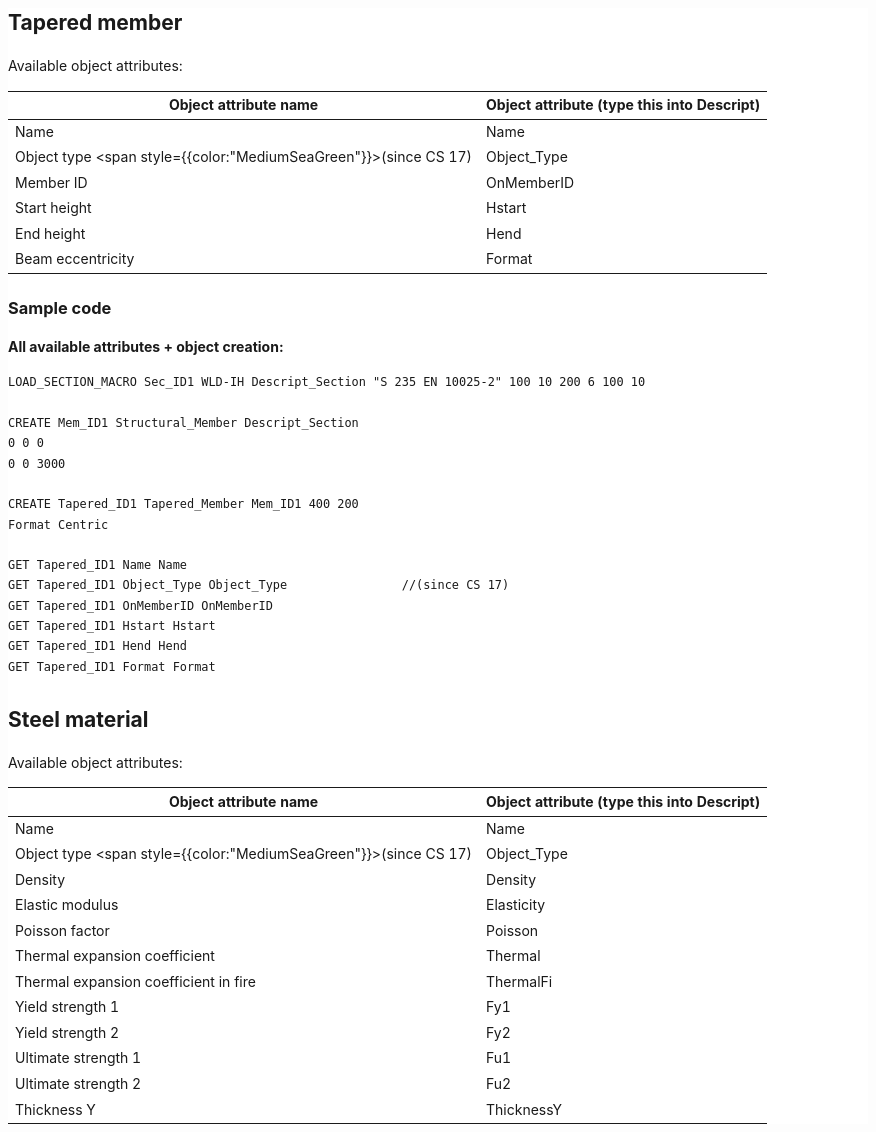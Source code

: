 ## Tapered member

Available object attributes:

| **Object attribute name**   | **Object attribute** (type this into Descript) |
| --------------------------- | ---------------------------------------------- |
| Name                        | Name                                           |
| Object type <span style={{color:"MediumSeaGreen"}}>(since CS 17)</span> | Object_Type                                    |
| Member ID                   | OnMemberID                                     |
| Start height                | Hstart                                         |
| End height                  | Hend                                           |
| Beam eccentricity           | Format                                         |

### Sample code

**All available attributes + object creation:**
```
LOAD_SECTION_MACRO Sec_ID1 WLD-IH Descript_Section "S 235 EN 10025-2" 100 10 200 6 100 10

CREATE Mem_ID1 Structural_Member Descript_Section
0 0 0
0 0 3000

CREATE Tapered_ID1 Tapered_Member Mem_ID1 400 200
Format Centric

GET Tapered_ID1 Name Name
GET Tapered_ID1 Object_Type Object_Type                //(since CS 17)
GET Tapered_ID1 OnMemberID OnMemberID
GET Tapered_ID1 Hstart Hstart
GET Tapered_ID1 Hend Hend
GET Tapered_ID1 Format Format
```

## Steel material

Available object attributes:

| **Object attribute name**             | **Object attribute** (type this into Descript) |
| ------------------------------------- | ---------------------------------------------- |
| Name                                  | Name                                           |
| Object type <span style={{color:"MediumSeaGreen"}}>(since CS 17)</span>           | Object_Type                                    |
| Density                               | Density                                        |
| Elastic modulus                       | Elasticity                                     |
| Poisson factor                        | Poisson                                        |
| Thermal expansion coefficient         | Thermal                                        |
| Thermal expansion coefficient in fire | ThermalFi                                      |
| Yield strength 1                      | Fy1                                            |
| Yield strength 2                      | Fy2                                            |
| Ultimate strength 1                   | Fu1                                            |
| Ultimate strength 2                   | Fu2                                            |
| Thickness Y                           | ThicknessY                                     |